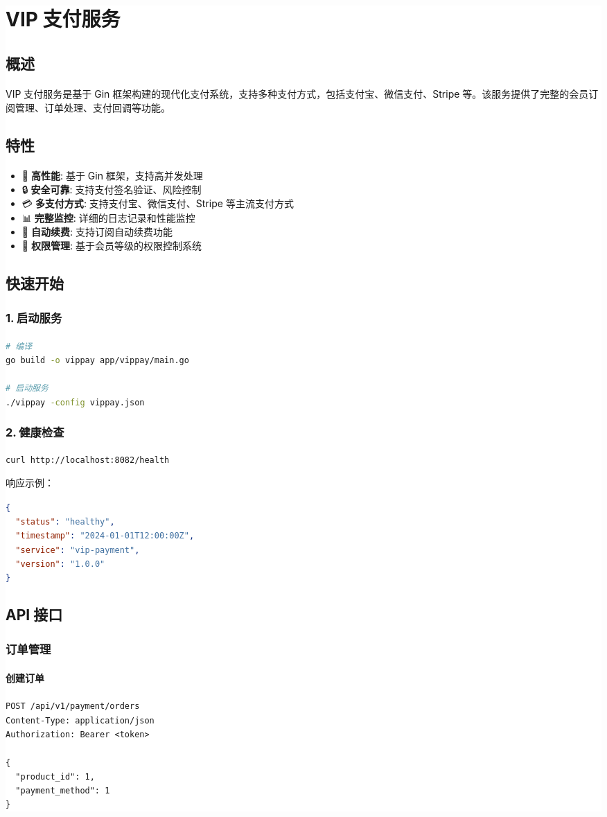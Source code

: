 # VIP 支付服务

## 概述

VIP 支付服务是基于 Gin 框架构建的现代化支付系统，支持多种支付方式，包括支付宝、微信支付、Stripe 等。该服务提供了完整的会员订阅管理、订单处理、支付回调等功能。

## 特性

- 🚀 **高性能**: 基于 Gin 框架，支持高并发处理
- 🔒 **安全可靠**: 支持支付签名验证、风险控制
- 💳 **多支付方式**: 支持支付宝、微信支付、Stripe 等主流支付方式
- 📊 **完整监控**: 详细的日志记录和性能监控
- 🔄 **自动续费**: 支持订阅自动续费功能
- 🎯 **权限管理**: 基于会员等级的权限控制系统

## 快速开始

### 1. 启动服务

```bash
# 编译
go build -o vippay app/vippay/main.go

# 启动服务
./vippay -config vippay.json
```

### 2. 健康检查

```bash
curl http://localhost:8082/health
```

响应示例：
```json
{
  "status": "healthy",
  "timestamp": "2024-01-01T12:00:00Z",
  "service": "vip-payment",
  "version": "1.0.0"
}
```

## API 接口

### 订单管理

#### 创建订单
```http
POST /api/v1/payment/orders
Content-Type: application/json
Authorization: Bearer <token>

{
  "product_id": 1,
  "payment_method": 1
}
```

